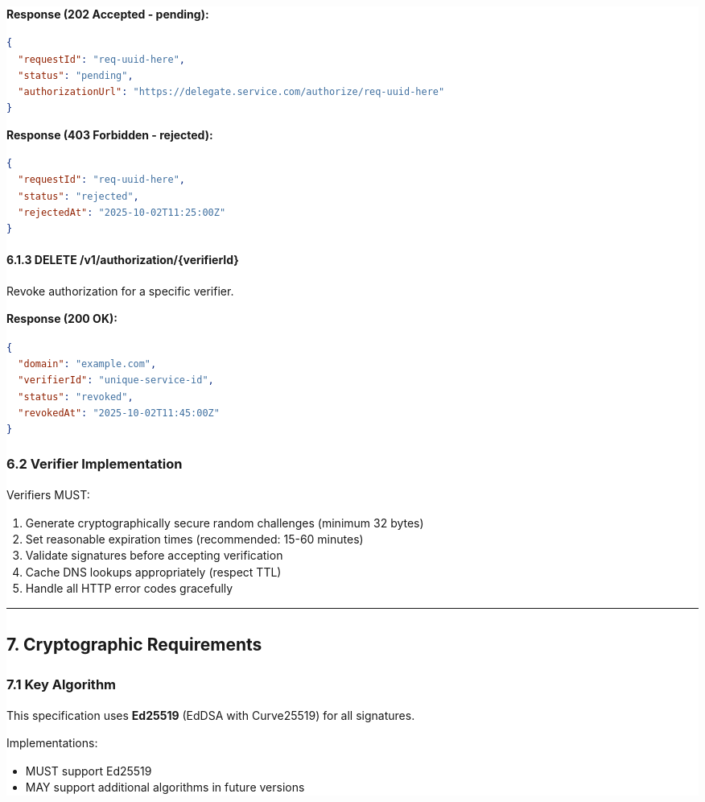 **Response (202 Accepted - pending):**

```json
{
  "requestId": "req-uuid-here",
  "status": "pending",
  "authorizationUrl": "https://delegate.service.com/authorize/req-uuid-here"
}
```

**Response (403 Forbidden - rejected):**

```json
{
  "requestId": "req-uuid-here",
  "status": "rejected",
  "rejectedAt": "2025-10-02T11:25:00Z"
}
```

#### 6.1.3 DELETE /v1/authorization/{verifierId}

Revoke authorization for a specific verifier.

**Response (200 OK):**

```json
{
  "domain": "example.com",
  "verifierId": "unique-service-id",
  "status": "revoked",
  "revokedAt": "2025-10-02T11:45:00Z"
}
```

### 6.2 Verifier Implementation

Verifiers MUST:

1. Generate cryptographically secure random challenges (minimum 32 bytes)
2. Set reasonable expiration times (recommended: 15-60 minutes)
3. Validate signatures before accepting verification
4. Cache DNS lookups appropriately (respect TTL)
5. Handle all HTTP error codes gracefully

---

## 7. Cryptographic Requirements

### 7.1 Key Algorithm

This specification uses **Ed25519** (EdDSA with Curve25519) for all signatures.

Implementations:

- MUST support Ed25519
- MAY support additional algorithms in future versions
